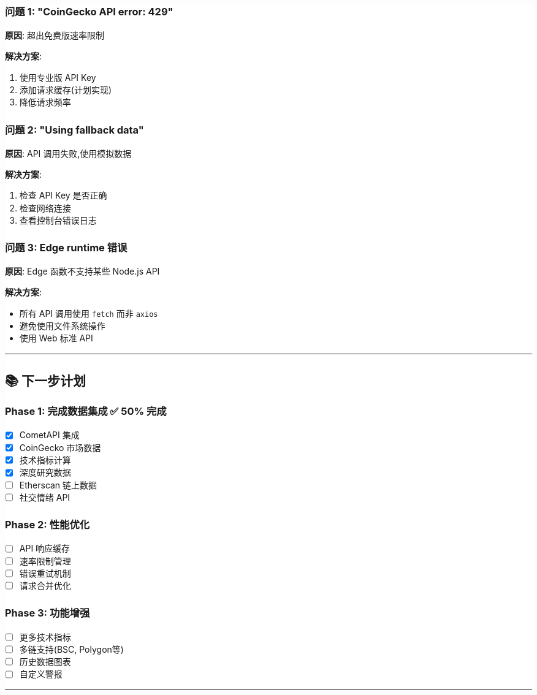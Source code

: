 ### 问题 1: "CoinGecko API error: 429"

**原因**: 超出免费版速率限制

**解决方案**:
1. 使用专业版 API Key
2. 添加请求缓存(计划实现)
3. 降低请求频率

### 问题 2: "Using fallback data"

**原因**: API 调用失败,使用模拟数据

**解决方案**:
1. 检查 API Key 是否正确
2. 检查网络连接
3. 查看控制台错误日志

### 问题 3: Edge runtime 错误

**原因**: Edge 函数不支持某些 Node.js API

**解决方案**:
- 所有 API 调用使用 `fetch` 而非 `axios`
- 避免使用文件系统操作
- 使用 Web 标准 API

---

## 📚 下一步计划

### Phase 1: 完成数据集成 ✅ 50% 完成
- [x] CometAPI 集成
- [x] CoinGecko 市场数据
- [x] 技术指标计算
- [x] 深度研究数据
- [ ] Etherscan 链上数据
- [ ] 社交情绪 API

### Phase 2: 性能优化
- [ ] API 响应缓存
- [ ] 速率限制管理
- [ ] 错误重试机制
- [ ] 请求合并优化

### Phase 3: 功能增强
- [ ] 更多技术指标
- [ ] 多链支持(BSC, Polygon等)
- [ ] 历史数据图表
- [ ] 自定义警报

---
